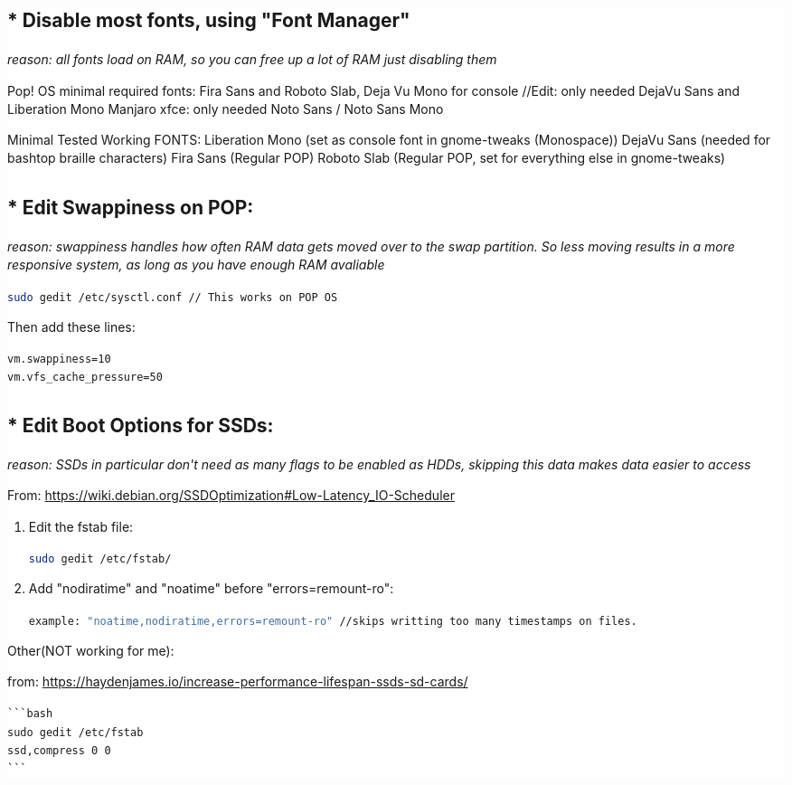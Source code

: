 ## * Disable most fonts, using "Font Manager"

_reason: all fonts load on RAM, so you can free up a lot of RAM just disabling them_

Pop! OS minimal required fonts: Fira Sans and Roboto Slab, Deja Vu Mono for console
    //Edit: only needed DejaVu Sans and Liberation Mono
Manjaro xfce: only needed Noto Sans / Noto Sans Mono

Minimal Tested Working FONTS:
    Liberation Mono (set as console font in gnome-tweaks (Monospace))
    DejaVu Sans (needed for bashtop braille characters)
    Fira Sans (Regular POP)
    Roboto Slab (Regular POP, set for everything else in gnome-tweaks)

## * Edit Swappiness on POP:

_reason: swappiness handles how often RAM data gets moved over to the swap partition. So less moving results in a more responsive system, as long as you have enough RAM avaliable_

```bash
sudo gedit /etc/sysctl.conf // This works on POP OS
```
Then add these lines:

```bash
vm.swappiness=10
vm.vfs_cache_pressure=50
```

## * Edit Boot Options for SSDs:

_reason: SSDs in particular don't need as many flags to be enabled as HDDs, skipping this data makes data easier to access_

From: <https://wiki.debian.org/SSDOptimization#Low-Latency_IO-Scheduler>

1. Edit the fstab file:

    ```bash
    sudo gedit /etc/fstab/
    ```

2. Add "nodiratime" and "noatime" before "errors=remount-ro":

    ```bash
    example: "noatime,nodiratime,errors=remount-ro" //skips writting too many timestamps on files.
    ```

Other(NOT working for me):

from: <https://haydenjames.io/increase-performance-lifespan-ssds-sd-cards/>

    ```bash
    sudo gedit /etc/fstab
    ssd,compress 0 0
    ```
